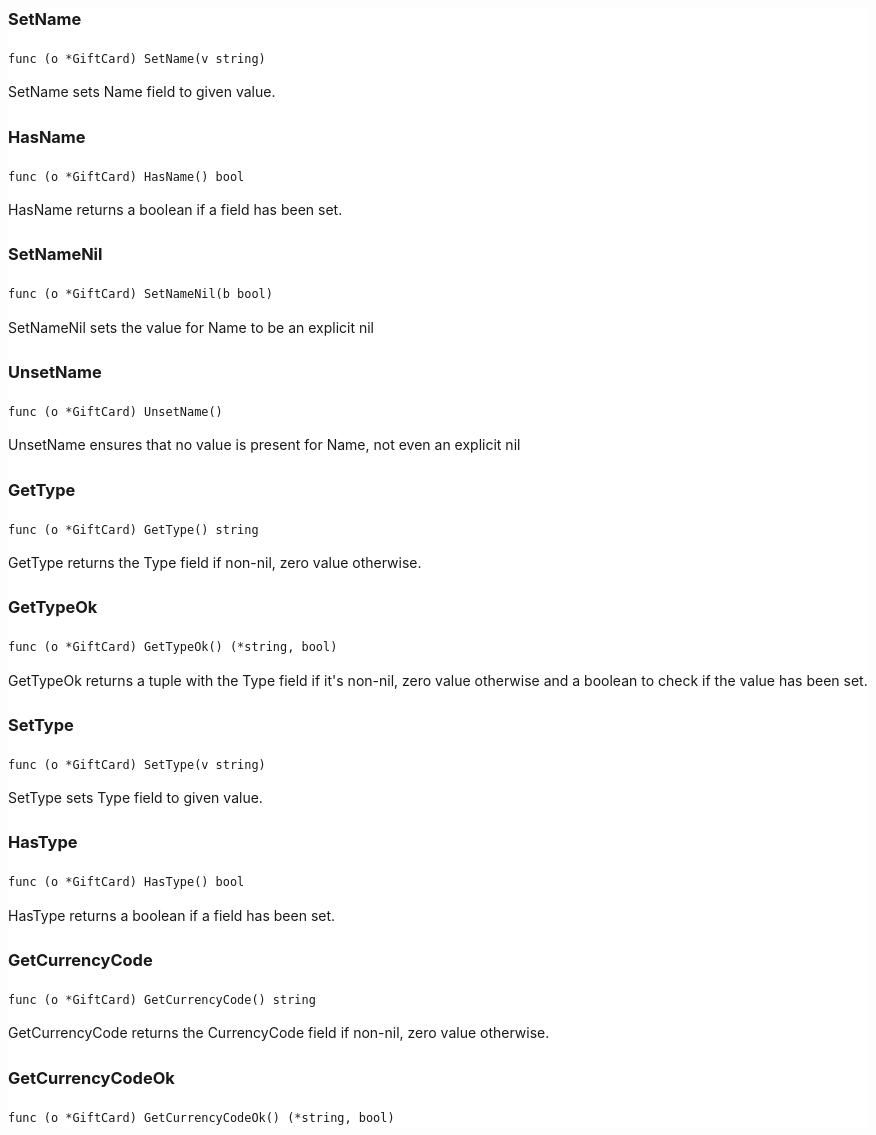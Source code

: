 ### SetName

`func (o *GiftCard) SetName(v string)`

SetName sets Name field to given value.

### HasName

`func (o *GiftCard) HasName() bool`

HasName returns a boolean if a field has been set.

### SetNameNil

`func (o *GiftCard) SetNameNil(b bool)`

 SetNameNil sets the value for Name to be an explicit nil

### UnsetName
`func (o *GiftCard) UnsetName()`

UnsetName ensures that no value is present for Name, not even an explicit nil
### GetType

`func (o *GiftCard) GetType() string`

GetType returns the Type field if non-nil, zero value otherwise.

### GetTypeOk

`func (o *GiftCard) GetTypeOk() (*string, bool)`

GetTypeOk returns a tuple with the Type field if it's non-nil, zero value otherwise
and a boolean to check if the value has been set.

### SetType

`func (o *GiftCard) SetType(v string)`

SetType sets Type field to given value.

### HasType

`func (o *GiftCard) HasType() bool`

HasType returns a boolean if a field has been set.

### GetCurrencyCode

`func (o *GiftCard) GetCurrencyCode() string`

GetCurrencyCode returns the CurrencyCode field if non-nil, zero value otherwise.

### GetCurrencyCodeOk

`func (o *GiftCard) GetCurrencyCodeOk() (*string, bool)`
